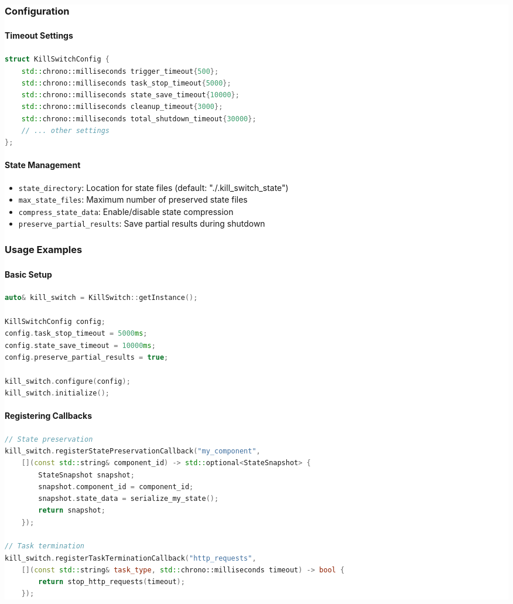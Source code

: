 ### Configuration

#### Timeout Settings
```cpp
struct KillSwitchConfig {
    std::chrono::milliseconds trigger_timeout{500};
    std::chrono::milliseconds task_stop_timeout{5000};
    std::chrono::milliseconds state_save_timeout{10000};
    std::chrono::milliseconds cleanup_timeout{3000};
    std::chrono::milliseconds total_shutdown_timeout{30000};
    // ... other settings
};
```

#### State Management
- `state_directory`: Location for state files (default: "./.kill_switch_state")
- `max_state_files`: Maximum number of preserved state files
- `compress_state_data`: Enable/disable state compression
- `preserve_partial_results`: Save partial results during shutdown

### Usage Examples

#### Basic Setup
```cpp
auto& kill_switch = KillSwitch::getInstance();

KillSwitchConfig config;
config.task_stop_timeout = 5000ms;
config.state_save_timeout = 10000ms;
config.preserve_partial_results = true;

kill_switch.configure(config);
kill_switch.initialize();
```

#### Registering Callbacks
```cpp
// State preservation
kill_switch.registerStatePreservationCallback("my_component",
    [](const std::string& component_id) -> std::optional<StateSnapshot> {
        StateSnapshot snapshot;
        snapshot.component_id = component_id;
        snapshot.state_data = serialize_my_state();
        return snapshot;
    });

// Task termination
kill_switch.registerTaskTerminationCallback("http_requests",
    [](const std::string& task_type, std::chrono::milliseconds timeout) -> bool {
        return stop_http_requests(timeout);
    });
```
